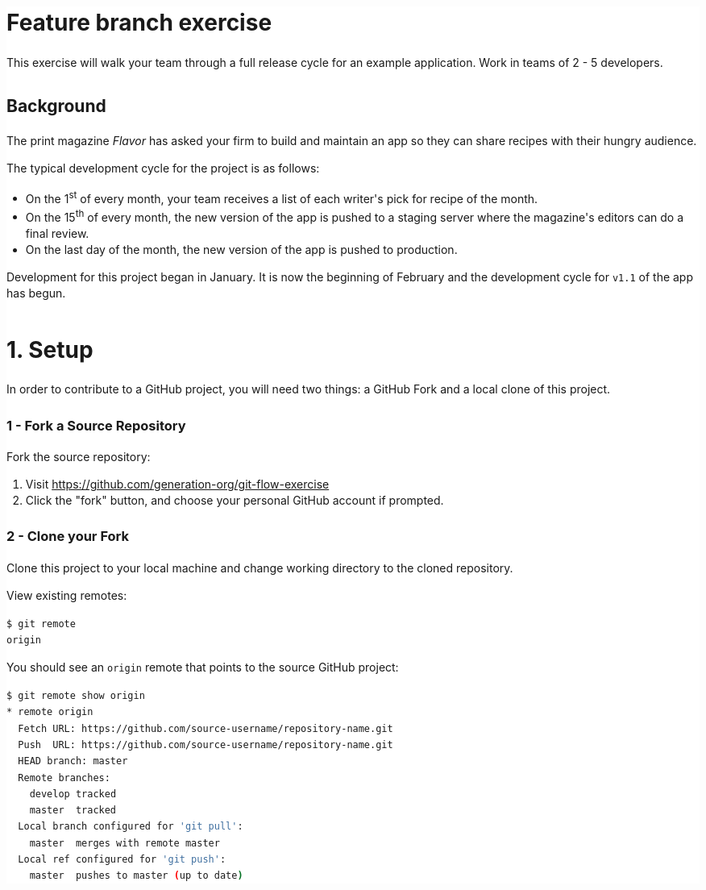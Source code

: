 # Feature branch exercise

This exercise will walk your team through a full release cycle for an example application.
Work in teams of 2 - 5 developers.

## Background

The print magazine _Flavor_ has asked your firm to build and maintain an app so they can share recipes with their hungry audience.

The typical development cycle for the project is as follows:

- On the 1<sup>st</sup> of every month, your team receives a list of each writer's pick for recipe of the month.
- On the 15<sup>th</sup> of every month, the new version of the app is pushed to a staging server where the magazine's editors can do a final review.
- On the last day of the month, the new version of the app is pushed to production.

Development for this project began in January. It is now the beginning of February and the development cycle for `v1.1` of the app has begun.

# 1. Setup

In order to contribute to a GitHub project, you will need two things: a GitHub Fork and a local clone of this project.

### 1 - Fork a Source Repository

Fork the source repository:
   1. Visit https://github.com/generation-org/git-flow-exercise
   2. Click the "fork" button, and choose your personal GitHub account if prompted.

### 2 - Clone your Fork

Clone this project to your local machine and change working directory to the cloned repository.

View existing remotes:
```sh
$ git remote
origin
```

You should see an `origin` remote that points to the source GitHub project:
```sh
$ git remote show origin
* remote origin
  Fetch URL: https://github.com/source-username/repository-name.git
  Push  URL: https://github.com/source-username/repository-name.git
  HEAD branch: master
  Remote branches:
    develop tracked
    master  tracked
  Local branch configured for 'git pull':
    master  merges with remote master
  Local ref configured for 'git push':
    master  pushes to master (up to date)
```
